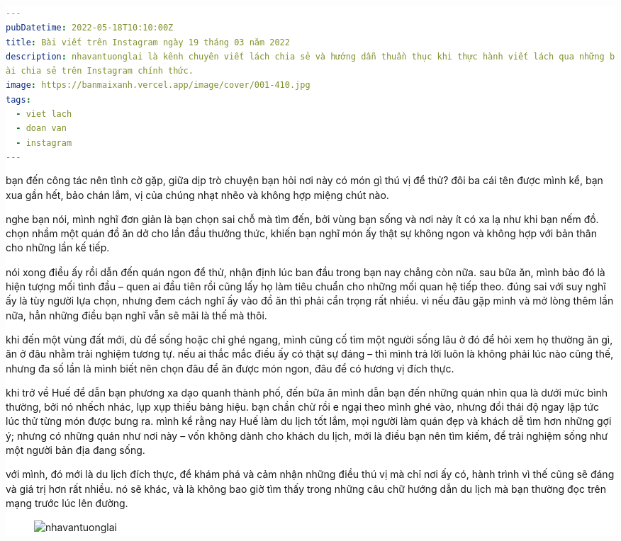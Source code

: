 ```yaml
---
pubDatetime: 2022-05-18T10:10:00Z
title: Bài viết trên Instagram ngày 19 tháng 03 năm 2022
description: nhavantuonglai là kênh chuyên viết lách chia sẻ và hướng dẫn thuần thục khi thực hành viết lách qua những bài chia sẻ trên Instagram chính thức.
image: https://banmaixanh.vercel.app/image/cover/001-410.jpg
tags:
  - viet lach
  - doan van
  - instagram
---
```


bạn đến công tác nên tình cờ gặp, giữa dịp trò chuyện bạn hỏi nơi này có món gì thú vị để thử? đôi ba cái tên được mình kể, bạn xua gần hết, bảo chán lắm, vị của chúng nhạt nhẽo và không hợp miệng chút nào.

nghe bạn nói, mình nghĩ đơn giản là bạn chọn sai chỗ mà tìm đến, bởi vùng bạn sống và nơi này ít có xa lạ như khi bạn nếm đồ. chọn nhầm một quán đồ ăn dở cho lần đầu thưởng thức, khiến bạn nghĩ món ấy thật sự không ngon và không hợp với bản thân cho những lần kế tiếp.

nói xong điều ấy rồi dẫn đến quán ngon để thử, nhận định lúc ban đầu trong bạn nay chẳng còn nữa. sau bữa ăn, mình bảo đó là hiện tượng mối tình đầu – quen ai đầu tiên rồi cũng lấy họ làm tiêu chuẩn cho những mối quan hệ tiếp theo. đúng sai với suy nghĩ ấy là tùy người lựa chọn, nhưng đem cách nghĩ ấy vào đồ ăn thì phải cẩn trọng rất nhiều. vì nếu đâu gặp mình và mở lòng thêm lần nữa, hẳn những điều bạn nghĩ vẫn sẽ mãi là thế mà thôi.

khi đến một vùng đất mới, dù để sống hoặc chỉ ghé ngang, mình cũng cố tìm một người sống lâu ở đó để hỏi xem họ thường ăn gì, ăn ở đâu nhằm trải nghiệm tương tự. nếu ai thắc mắc điều ấy có thật sự đáng – thì mình trả lời luôn là không phải lúc nào cũng thế, nhưng đa số lần là mình biết nên chọn đâu để ăn được món ngon, đâu để có hương vị đích thực.

khi trở về Huế để dẫn bạn phương xa dạo quanh thành phố, đến bữa ăn mình dẫn bạn đến những quán nhìn qua là dưới mức bình thường, bởi nó nhếch nhác, lụp xụp thiếu bảng hiệu. bạn chần chừ rồi e ngại theo mình ghé vào, nhưng đổi thái độ ngay lập tức lúc thử từng món được bưng ra. mình kể rằng nay Huế làm du lịch tốt lắm, mọi người làm quán đẹp và khách dễ tìm hơn những gợi ý; nhưng có những quán như nơi này – vốn không dành cho khách du lịch, mới là điều bạn nên tìm kiếm, để trải nghiệm sống như một người bản địa đang sống.

với mình, đó mới là du lịch đích thực, để khám phá và cảm nhận những điều thú vị mà chỉ nơi ấy có, hành trình vì thế cũng sẽ đáng và giá trị hơn rất nhiều. nó sẽ khác, và là không bao giờ tìm thấy trong những câu chữ hướng dẫn du lịch mà bạn thường đọc trên mạng trước lúc lên đường.

<figure><img src="https://banmaixanh.vercel.app/image/cover/001-110.jpg" alt="nhavantuonglai" title="nhavantuonglai" height=100% width=100%><figcaption><p></p></figcaption></figure>